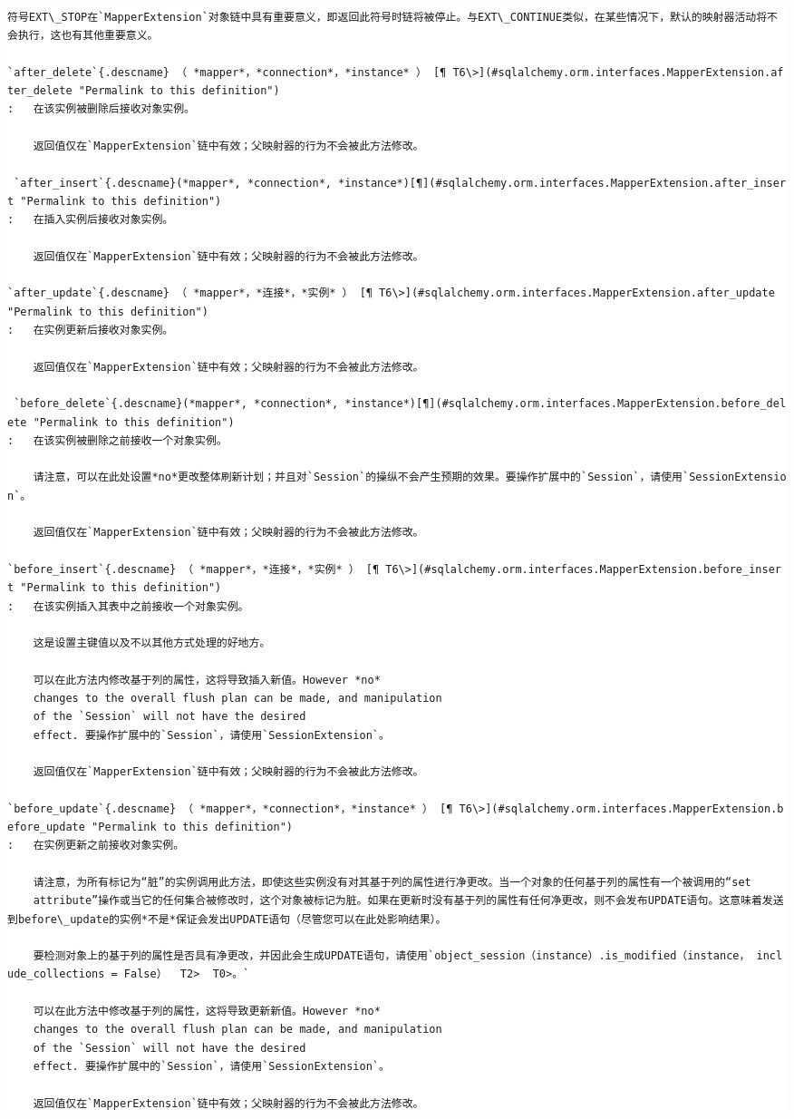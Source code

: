     符号EXT\_STOP在`MapperExtension`对象链中具有重要意义，即返回此符号时链将被停止。与EXT\_CONTINUE类似，在某些情况下，默认的映射器活动将不会执行，这也有其他重要意义。

    `after_delete`{.descname} （ *mapper*，*connection*，*instance* ） [¶ T6\>](#sqlalchemy.orm.interfaces.MapperExtension.after_delete "Permalink to this definition")
    :   在该实例被删除后接收对象实例。

        返回值仅在`MapperExtension`链中有效；父映射器的行为不会被此方法修改。

     `after_insert`{.descname}(*mapper*, *connection*, *instance*)[¶](#sqlalchemy.orm.interfaces.MapperExtension.after_insert "Permalink to this definition")
    :   在插入实例后接收对象实例。

        返回值仅在`MapperExtension`链中有效；父映射器的行为不会被此方法修改。

    `after_update`{.descname} （ *mapper*，*连接*，*实例* ） [¶ T6\>](#sqlalchemy.orm.interfaces.MapperExtension.after_update "Permalink to this definition")
    :   在实例更新后接收对象实例。

        返回值仅在`MapperExtension`链中有效；父映射器的行为不会被此方法修改。

     `before_delete`{.descname}(*mapper*, *connection*, *instance*)[¶](#sqlalchemy.orm.interfaces.MapperExtension.before_delete "Permalink to this definition")
    :   在该实例被删除之前接收一个对象实例。

        请注意，可以在此处设置*no*更改整体刷新计划；并且对`Session`的操纵不会产生预期的效果。要操作扩展中的`Session`，请使用`SessionExtension`。

        返回值仅在`MapperExtension`链中有效；父映射器的行为不会被此方法修改。

    `before_insert`{.descname} （ *mapper*，*连接*，*实例* ） [¶ T6\>](#sqlalchemy.orm.interfaces.MapperExtension.before_insert "Permalink to this definition")
    :   在该实例插入其表中之前接收一个对象实例。

        这是设置主键值以及不以其他方式处理的好地方。

        可以在此方法内修改基于列的属性，这将导致插入新值。However *no*
        changes to the overall flush plan can be made, and manipulation
        of the `Session` will not have the desired
        effect. 要操作扩展中的`Session`，请使用`SessionExtension`。

        返回值仅在`MapperExtension`链中有效；父映射器的行为不会被此方法修改。

    `before_update`{.descname} （ *mapper*，*connection*，*instance* ） [¶ T6\>](#sqlalchemy.orm.interfaces.MapperExtension.before_update "Permalink to this definition")
    :   在实例更新之前接收对象实例。

        请注意，为所有标记为“脏”的实例调用此方法，即使这些实例没有对其基于列的属性进行净更改。当一个对象的任何基于列的属性有一个被调用的“set
        attribute”操作或当它的任何集合被修改时，这个对象被标记为脏。如果在更新时没有基于列的属性有任何净更改，则不会发布UPDATE语句。这意味着发送到before\_update的实例*不是*保证会发出UPDATE语句（尽管您可以在此处影响结果）。

        要检测对象上的基于列的属性是否具有净更改，并因此会生成UPDATE语句，请使用`object_session（instance）.is_modified（instance， include_collections = False）  T2>  T0>。`

        可以在此方法中修改基于列的属性，这将导致更新新值。However *no*
        changes to the overall flush plan can be made, and manipulation
        of the `Session` will not have the desired
        effect. 要操作扩展中的`Session`，请使用`SessionExtension`。

        返回值仅在`MapperExtension`链中有效；父映射器的行为不会被此方法修改。
